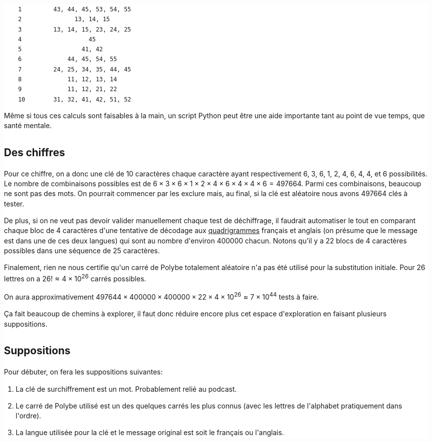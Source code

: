         1         43, 44, 45, 53, 54, 55
        2               13, 14, 15
        3         13, 14, 15, 23, 24, 25
        4                   45
        5                 41, 42
        6             44, 45, 54, 55
        7         24, 25, 34, 35, 44, 45
        8             11, 12, 13, 14
        9             11, 12, 21, 22
        10        31, 32, 41, 42, 51, 52


Même si tous ces calculs sont faisables à la main, un script Python peut
être une aide importante tant au point de vue temps, que santé mentale.

Des chiffres
------------

Pour ce chiffre, on a donc une clé de 10 caractères chaque caractère
ayant respectivement 6, 3, 6, 1, 2, 4, 6, 4, 4, et 6 possibilités. Le
nombre de combinaisons possibles est de
$6 \times 3 \times 6 \times 1 \times 2 \times 4 \times 6 \times 4 \times 4 \times 6 = 497664$.
Parmi ces combinaisons, beaucoup ne sont pas des mots. On pourrait
commencer par les exclure mais, au final, si la clé est aléatoire nous
avons 497664 clés à tester.

De plus, si on ne veut pas devoir valider manuellement chaque test de
déchiffrage, il faudrait automatiser le tout en comparant chaque bloc de
4 caractères d'une tentative de décodage aux
[quadrigrammes](https://github.com/torognes/enigma/blob/master/)
français et anglais (on présume que le message est dans une de ces deux
langues) qui sont au nombre d'environ 400000 chacun. Notons qu'il y a 22
blocs de 4 caractères possibles dans une séquence de 25 caractères.

Finalement, rien ne nous certifie qu'un carré de Polybe totalement
aléatoire n'a pas été utilisé pour la substitution initiale. Pour 26
lettres on a $26! \approx 4 \times 10^{26}$ carrés possibles.

On aura approximativement
$497644 \times 400000 \times 400000 \times 22 \times 4 \times 10^{26} \approx 7 \times 10^{44}$
tests à faire.

Ça fait beaucoup de chemins à explorer, il faut donc réduire encore plus
cet espace d'exploration en faisant plusieurs suppositions.

Suppositions
------------

Pour débuter, on fera les suppositions suivantes:

1.  La clé de surchiffrement est un mot. Probablement relié au podcast.

2.  Le carré de Polybe utilisé est un des quelques carrés les plus
    connus (avec les lettres de l'alphabet pratiquement dans l'ordre).

3.  La langue utilisée pour la clé et le message original est soit le
    français ou l'anglais.
